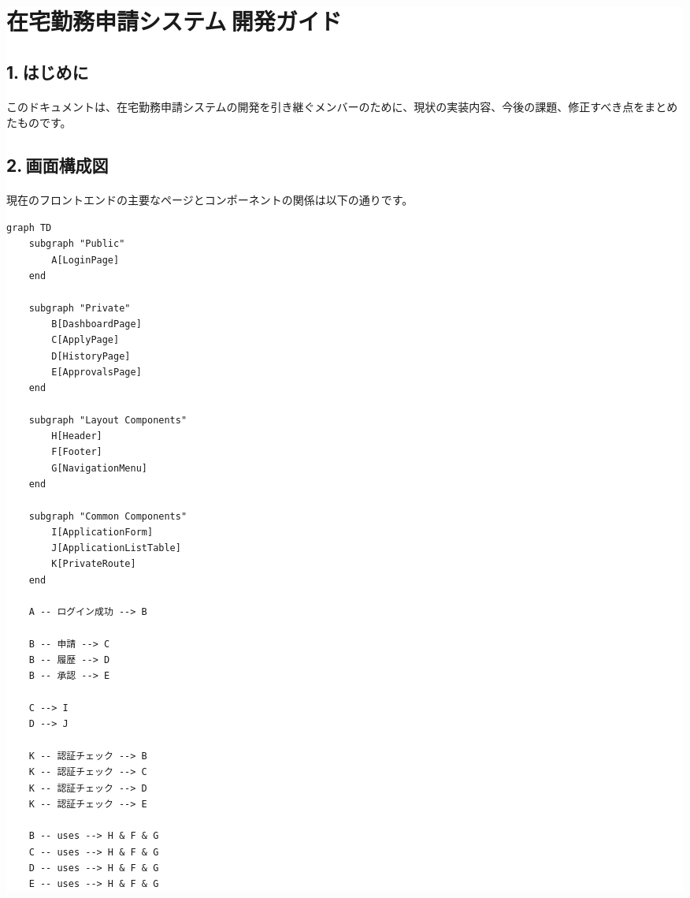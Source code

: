 # 在宅勤務申請システム 開発ガイド

## 1. はじめに

このドキュメントは、在宅勤務申請システムの開発を引き継ぐメンバーのために、現状の実装内容、今後の課題、修正すべき点をまとめたものです。

## 2. 画面構成図

現在のフロントエンドの主要なページとコンポーネントの関係は以下の通りです。

```mermaid
graph TD
    subgraph "Public"
        A[LoginPage]
    end

    subgraph "Private"
        B[DashboardPage]
        C[ApplyPage]
        D[HistoryPage]
        E[ApprovalsPage]
    end

    subgraph "Layout Components"
        H[Header]
        F[Footer]
        G[NavigationMenu]
    end

    subgraph "Common Components"
        I[ApplicationForm]
        J[ApplicationListTable]
        K[PrivateRoute]
    end

    A -- ログイン成功 --> B

    B -- 申請 --> C
    B -- 履歴 --> D
    B -- 承認 --> E

    C --> I
    D --> J

    K -- 認証チェック --> B
    K -- 認証チェック --> C
    K -- 認証チェック --> D
    K -- 認証チェック --> E

    B -- uses --> H & F & G
    C -- uses --> H & F & G
    D -- uses --> H & F & G
    E -- uses --> H & F & G
```
